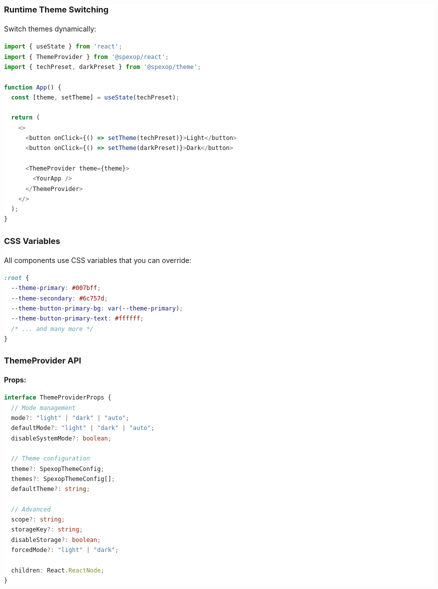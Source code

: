 
### Runtime Theme Switching

Switch themes dynamically:

```typescript
import { useState } from 'react';
import { ThemeProvider } from '@spexop/react';
import { techPreset, darkPreset } from '@spexop/theme';

function App() {
  const [theme, setTheme] = useState(techPreset);

  return (
    <>
      <button onClick={() => setTheme(techPreset)}>Light</button>
      <button onClick={() => setTheme(darkPreset)}>Dark</button>

      <ThemeProvider theme={theme}>
        <YourApp />
      </ThemeProvider>
    </>
  );
}
```

### CSS Variables

All components use CSS variables that you can override:

```css
:root {
  --theme-primary: #007bff;
  --theme-secondary: #6c757d;
  --theme-button-primary-bg: var(--theme-primary);
  --theme-button-primary-text: #ffffff;
  /* ... and many more */
}
```

### ThemeProvider API

**Props:**

```typescript
interface ThemeProviderProps {
  // Mode management
  mode?: "light" | "dark" | "auto";
  defaultMode?: "light" | "dark" | "auto";
  disableSystemMode?: boolean;
  
  // Theme configuration
  theme?: SpexopThemeConfig;
  themes?: SpexopThemeConfig[];
  defaultTheme?: string;
  
  // Advanced
  scope?: string;
  storageKey?: string;
  disableStorage?: boolean;
  forcedMode?: "light" | "dark";
  
  children: React.ReactNode;
}
```
